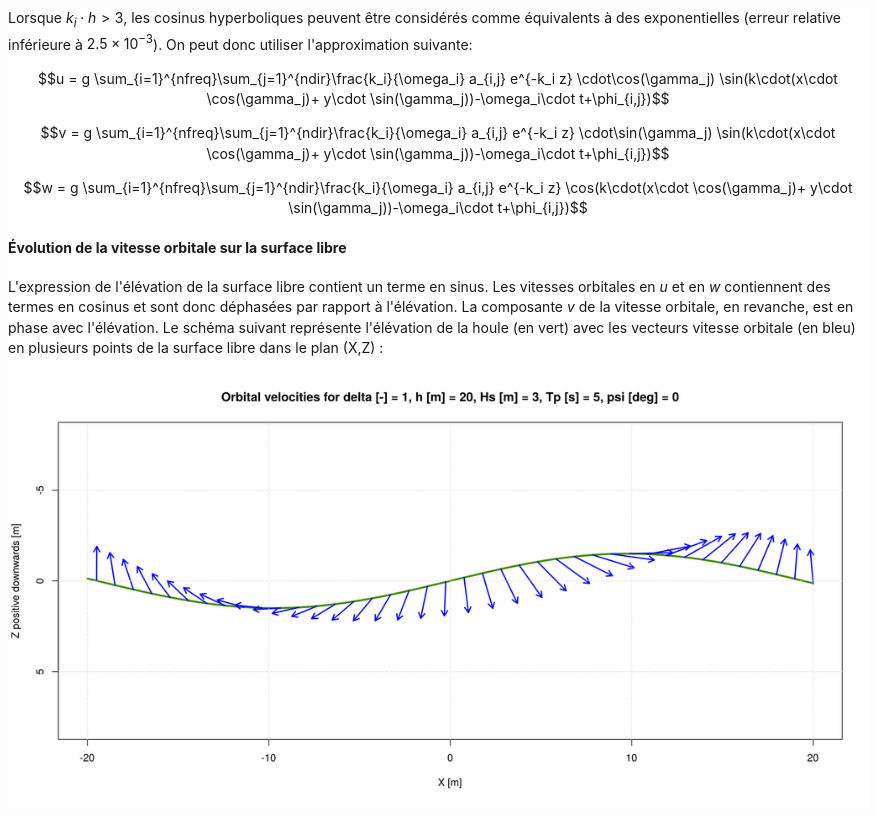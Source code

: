 Lorsque $`k_i\cdot h >3`$, les cosinus hyperboliques peuvent être considérés comme
équivalents à des exponentielles (erreur relative inférieure à
$`2.5\times 10^{-3}`$). On peut donc utiliser l'approximation suivante:

```math
u = g
\sum_{i=1}^{nfreq}\sum_{j=1}^{ndir}\frac{k_i}{\omega_i}
a_{i,j}
e^{-k_i z}
\cdot\cos(\gamma_j)
\sin(k\cdot(x\cdot \cos(\gamma_j)+ y\cdot \sin(\gamma_j))-\omega_i\cdot t+\phi_{i,j})
```

```math
v = g
\sum_{i=1}^{nfreq}\sum_{j=1}^{ndir}\frac{k_i}{\omega_i}
a_{i,j}
e^{-k_i z}
\cdot\sin(\gamma_j)
\sin(k\cdot(x\cdot \cos(\gamma_j)+ y\cdot \sin(\gamma_j))-\omega_i\cdot t+\phi_{i,j})
```

```math
w = g
\sum_{i=1}^{nfreq}\sum_{j=1}^{ndir}\frac{k_i}{\omega_i}
a_{i,j}
e^{-k_i z}
\cos(k\cdot(x\cdot \cos(\gamma_j)+ y\cdot \sin(\gamma_j))-\omega_i\cdot t+\phi_{i,j})
```

#### Évolution de la vitesse orbitale sur la surface libre

L'expression de l'élévation de la surface libre contient un terme en sinus.
Les vitesses orbitales en $`u`$ et en $`w`$ contiennent des termes en cosinus et
sont donc déphasées par rapport à l'élévation. La composante $`v`$ de la vitesse
orbitale, en revanche, est en phase avec l'élévation. Le schéma suivant représente
l'élévation de la houle (en vert) avec les vecteurs vitesse orbitale (en bleu)
en plusieurs points de la surface libre dans le plan (X,Z) :

![](images/orbital_velocities.svg)
